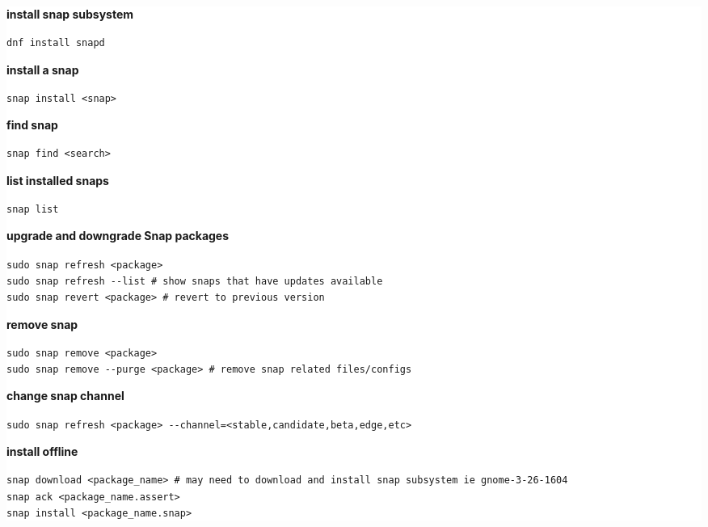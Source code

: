 **install snap subsystem**
```
dnf install snapd
```

**install a snap**
```
snap install <snap>
```

**find snap**
```
snap find <search>
```

**list installed snaps**
```
snap list
```

**upgrade and downgrade Snap packages**
```
sudo snap refresh <package>
sudo snap refresh --list # show snaps that have updates available
sudo snap revert <package> # revert to previous version
```

**remove snap**
```
sudo snap remove <package>
sudo snap remove --purge <package> # remove snap related files/configs
```

**change snap channel**
```
sudo snap refresh <package> --channel=<stable,candidate,beta,edge,etc> 
```

**install offline**
```
snap download <package_name> # may need to download and install snap subsystem ie gnome-3-26-1604
snap ack <package_name.assert>
snap install <package_name.snap>
```

